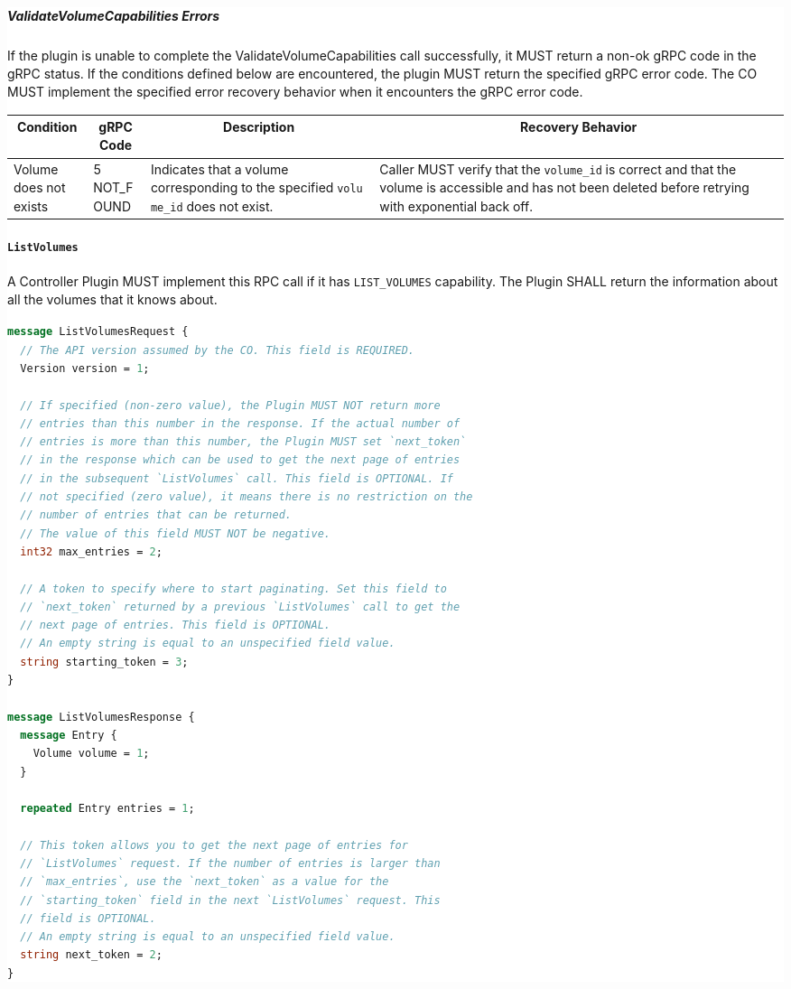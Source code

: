 ##### ValidateVolumeCapabilities Errors

If the plugin is unable to complete the ValidateVolumeCapabilities call successfully, it MUST return a non-ok gRPC code in the gRPC status.
If the conditions defined below are encountered, the plugin MUST return the specified gRPC error code.
The CO MUST implement the specified error recovery behavior when it encounters the gRPC error code.

| Condition | gRPC Code | Description | Recovery Behavior |
|-----------|-----------|-------------|-------------------|
| Volume does not exists | 5 NOT_FOUND | Indicates that a volume corresponding to the specified `volume_id` does not exist. | Caller MUST verify that the `volume_id` is correct and that the volume is accessible and has not been deleted before retrying with exponential back off. |


#### `ListVolumes`

A Controller Plugin MUST implement this RPC call if it has `LIST_VOLUMES` capability.
The Plugin SHALL return the information about all the volumes that it knows about.

```protobuf
message ListVolumesRequest {
  // The API version assumed by the CO. This field is REQUIRED.
  Version version = 1;

  // If specified (non-zero value), the Plugin MUST NOT return more
  // entries than this number in the response. If the actual number of
  // entries is more than this number, the Plugin MUST set `next_token`
  // in the response which can be used to get the next page of entries
  // in the subsequent `ListVolumes` call. This field is OPTIONAL. If
  // not specified (zero value), it means there is no restriction on the
  // number of entries that can be returned.
  // The value of this field MUST NOT be negative. 
  int32 max_entries = 2;

  // A token to specify where to start paginating. Set this field to
  // `next_token` returned by a previous `ListVolumes` call to get the
  // next page of entries. This field is OPTIONAL.
  // An empty string is equal to an unspecified field value.
  string starting_token = 3;
}

message ListVolumesResponse {
  message Entry {
    Volume volume = 1;
  }

  repeated Entry entries = 1;

  // This token allows you to get the next page of entries for
  // `ListVolumes` request. If the number of entries is larger than
  // `max_entries`, use the `next_token` as a value for the
  // `starting_token` field in the next `ListVolumes` request. This
  // field is OPTIONAL.
  // An empty string is equal to an unspecified field value.
  string next_token = 2;
}
```
